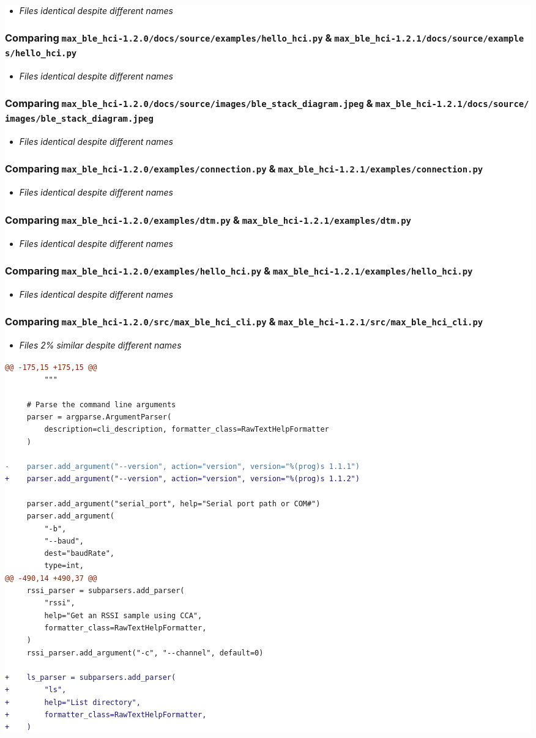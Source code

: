  * *Files identical despite different names*

### Comparing `max_ble_hci-1.2.0/docs/source/examples/hello_hci.py` & `max_ble_hci-1.2.1/docs/source/examples/hello_hci.py`

 * *Files identical despite different names*

### Comparing `max_ble_hci-1.2.0/docs/source/images/ble_stack_diagram.jpeg` & `max_ble_hci-1.2.1/docs/source/images/ble_stack_diagram.jpeg`

 * *Files identical despite different names*

### Comparing `max_ble_hci-1.2.0/examples/connection.py` & `max_ble_hci-1.2.1/examples/connection.py`

 * *Files identical despite different names*

### Comparing `max_ble_hci-1.2.0/examples/dtm.py` & `max_ble_hci-1.2.1/examples/dtm.py`

 * *Files identical despite different names*

### Comparing `max_ble_hci-1.2.0/examples/hello_hci.py` & `max_ble_hci-1.2.1/examples/hello_hci.py`

 * *Files identical despite different names*

### Comparing `max_ble_hci-1.2.0/src/max_ble_hci_cli.py` & `max_ble_hci-1.2.1/src/max_ble_hci_cli.py`

 * *Files 2% similar despite different names*

```diff
@@ -175,15 +175,15 @@
         """
 
     # Parse the command line arguments
     parser = argparse.ArgumentParser(
         description=cli_description, formatter_class=RawTextHelpFormatter
     )
 
-    parser.add_argument("--version", action="version", version="%(prog)s 1.1.1")
+    parser.add_argument("--version", action="version", version="%(prog)s 1.1.2")
 
     parser.add_argument("serial_port", help="Serial port path or COM#")
     parser.add_argument(
         "-b",
         "--baud",
         dest="baudRate",
         type=int,
@@ -490,14 +490,37 @@
     rssi_parser = subparsers.add_parser(
         "rssi",
         help="Get an RSSI sample using CCA",
         formatter_class=RawTextHelpFormatter,
     )
     rssi_parser.add_argument("-c", "--channel", default=0)
 
+    ls_parser = subparsers.add_parser(
+        "ls",
+        help="List directory",
+        formatter_class=RawTextHelpFormatter,
+    )
```